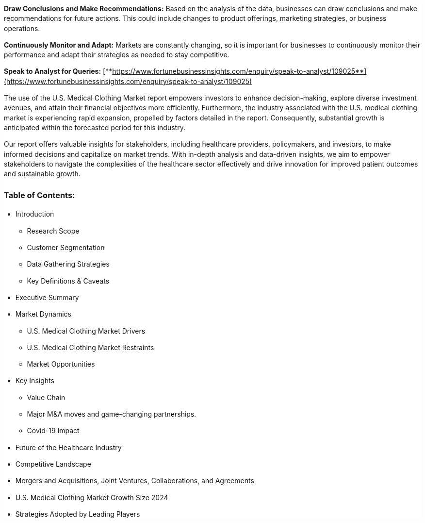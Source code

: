 **Draw Conclusions and Make Recommendations:** Based on the analysis of the data, businesses can draw conclusions and make recommendations for future actions. This could include changes to product offerings, marketing strategies, or business operations.

**Continuously Monitor and Adapt:** Markets are constantly changing, so it is important for businesses to continuously monitor their performance and adapt their strategies as needed to stay competitive.

**Speak to Analyst for Queries:** [**https://www.fortunebusinessinsights.com/enquiry/speak-to-analyst/109025**](https://www.fortunebusinessinsights.com/enquiry/speak-to-analyst/109025)

The use of the U.S. Medical Clothing Market report empowers investors to enhance decision-making, explore diverse investment avenues, and attain their financial objectives more efficiently. Furthermore, the industry associated with the U.S. medical clothing market is experiencing rapid expansion, propelled by factors detailed in the report. Consequently, substantial growth is anticipated within the forecasted period for this industry.

Our report offers valuable insights for stakeholders, including healthcare providers, policymakers, and investors, to make informed decisions and capitalize on market trends. With in-depth analysis and data-driven insights, we aim to empower stakeholders to navigate the complexities of the healthcare sector effectively and drive innovation for improved patient outcomes and sustainable growth.

### **Table of Contents:**

* Introduction
    
    * Research Scope
        
    * Customer Segmentation
        
    * Data Gathering Strategies
        
    * Key Definitions & Caveats
        
* Executive Summary
    
* Market Dynamics
    
    * U.S. Medical Clothing Market Drivers
        
    * U.S. Medical Clothing Market Restraints
        
    * Market Opportunities
        
* Key Insights
    
    * Value Chain
        
    * Major M&A moves and game-changing partnerships.
        
    * Covid-19 Impact
        
* Future of the Healthcare Industry
    
* Competitive Landscape
    
* Mergers and Acquisitions, Joint Ventures, Collaborations, and Agreements
    
* U.S. Medical Clothing Market Growth Size 2024
    
* Strategies Adopted by Leading Players
    